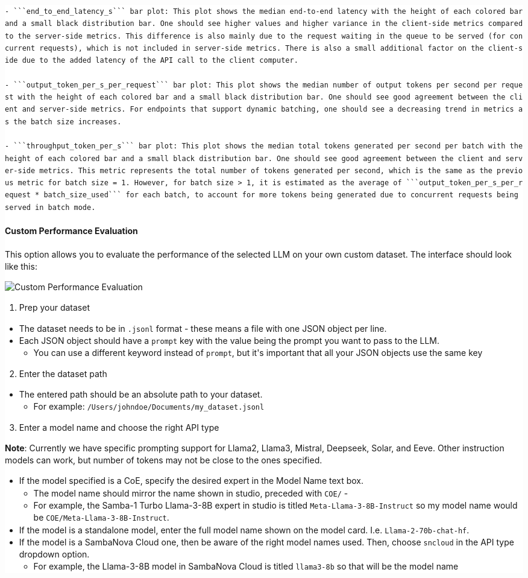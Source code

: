     - ```end_to_end_latency_s``` bar plot: This plot shows the median end-to-end latency with the height of each colored bar and a small black distribution bar. One should see higher values and higher variance in the client-side metrics compared to the server-side metrics. This difference is also mainly due to the request waiting in the queue to be served (for concurrent requests), which is not included in server-side metrics. There is also a small additional factor on the client-side due to the added latency of the API call to the client computer.

    - ```output_token_per_s_per_request``` bar plot: This plot shows the median number of output tokens per second per request with the height of each colored bar and a small black distribution bar. One should see good agreement between the client and server-side metrics. For endpoints that support dynamic batching, one should see a decreasing trend in metrics as the batch size increases.

    - ```throughput_token_per_s``` bar plot: This plot shows the median total tokens generated per second per batch with the height of each colored bar and a small black distribution bar. One should see good agreement between the client and server-side metrics. This metric represents the total number of tokens generated per second, which is the same as the previous metric for batch size = 1. However, for batch size > 1, it is estimated as the average of ```output_token_per_s_per_request * batch_size_used``` for each batch, to account for more tokens being generated due to concurrent requests being served in batch mode.

#### Custom Performance Evaluation

This option allows you to evaluate the performance of the selected LLM on your own custom dataset. The interface should look like this:

![Custom Performance Evaluation](./imgs/custom_performance_eval.png)

1. Prep your dataset

- The dataset needs to be in `.jsonl` format - these means a file with one JSON object per line.
- Each JSON object should have a `prompt` key with the value being the prompt you want to pass to the LLM.
  - You can use a different keyword instead of `prompt`, but it's important that all your JSON objects use the same key

2. Enter the dataset path

- The entered path should be an absolute path to your dataset.
  - For example: `/Users/johndoe/Documents/my_dataset.jsonl`

3. Enter a model name and choose the right API type

**__Note__**: Currently we have specific prompting support for Llama2, Llama3, Mistral, Deepseek, Solar, and Eeve. Other instruction models can work, but number of tokens may not be close to the ones specified.

  - If the model specified is a CoE, specify the desired expert in the Model Name text box.
    - The model name should mirror the name shown in studio, preceded with `COE/` - 
    - For example, the Samba-1 Turbo Llama-3-8B expert in studio is titled `Meta-Llama-3-8B-Instruct` so my model name would be `COE/Meta-Llama-3-8B-Instruct`.
  - If the model is a standalone model, enter the full model name shown on the model card. I.e. `Llama-2-70b-chat-hf`.
  - If the model is a SambaNova Cloud one, then be aware of the right model names used. Then, choose `sncloud` in the API type dropdown option.
    - For example, the Llama-3-8B model in SambaNova Cloud is titled `llama3-8b` so that will be the model name
